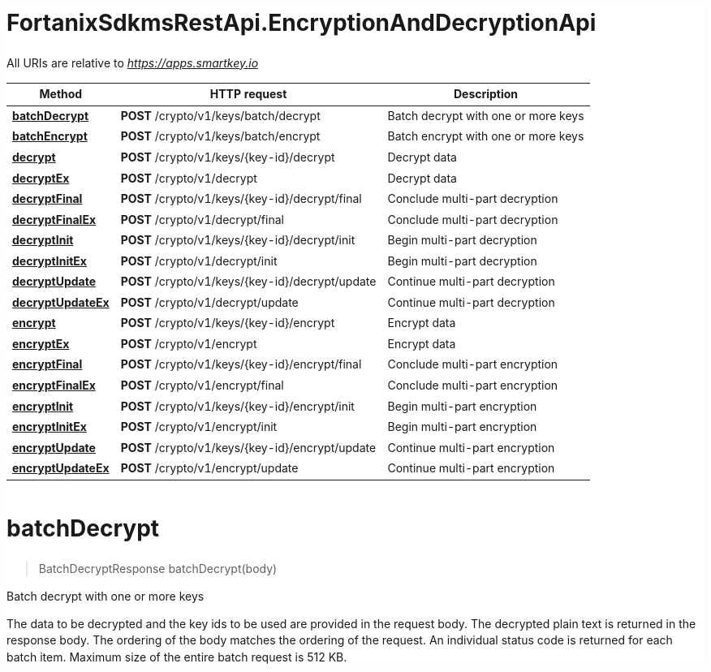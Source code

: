 # FortanixSdkmsRestApi.EncryptionAndDecryptionApi

All URIs are relative to *https://apps.smartkey.io*

Method | HTTP request | Description
------------- | ------------- | -------------
[**batchDecrypt**](EncryptionAndDecryptionApi.md#batchDecrypt) | **POST** /crypto/v1/keys/batch/decrypt | Batch decrypt with one or more keys
[**batchEncrypt**](EncryptionAndDecryptionApi.md#batchEncrypt) | **POST** /crypto/v1/keys/batch/encrypt | Batch encrypt with one or more keys
[**decrypt**](EncryptionAndDecryptionApi.md#decrypt) | **POST** /crypto/v1/keys/{key-id}/decrypt | Decrypt data
[**decryptEx**](EncryptionAndDecryptionApi.md#decryptEx) | **POST** /crypto/v1/decrypt | Decrypt data
[**decryptFinal**](EncryptionAndDecryptionApi.md#decryptFinal) | **POST** /crypto/v1/keys/{key-id}/decrypt/final | Conclude multi-part decryption
[**decryptFinalEx**](EncryptionAndDecryptionApi.md#decryptFinalEx) | **POST** /crypto/v1/decrypt/final | Conclude multi-part decryption
[**decryptInit**](EncryptionAndDecryptionApi.md#decryptInit) | **POST** /crypto/v1/keys/{key-id}/decrypt/init | Begin multi-part decryption
[**decryptInitEx**](EncryptionAndDecryptionApi.md#decryptInitEx) | **POST** /crypto/v1/decrypt/init | Begin multi-part decryption
[**decryptUpdate**](EncryptionAndDecryptionApi.md#decryptUpdate) | **POST** /crypto/v1/keys/{key-id}/decrypt/update | Continue multi-part decryption
[**decryptUpdateEx**](EncryptionAndDecryptionApi.md#decryptUpdateEx) | **POST** /crypto/v1/decrypt/update | Continue multi-part decryption
[**encrypt**](EncryptionAndDecryptionApi.md#encrypt) | **POST** /crypto/v1/keys/{key-id}/encrypt | Encrypt data
[**encryptEx**](EncryptionAndDecryptionApi.md#encryptEx) | **POST** /crypto/v1/encrypt | Encrypt data
[**encryptFinal**](EncryptionAndDecryptionApi.md#encryptFinal) | **POST** /crypto/v1/keys/{key-id}/encrypt/final | Conclude multi-part encryption
[**encryptFinalEx**](EncryptionAndDecryptionApi.md#encryptFinalEx) | **POST** /crypto/v1/encrypt/final | Conclude multi-part encryption
[**encryptInit**](EncryptionAndDecryptionApi.md#encryptInit) | **POST** /crypto/v1/keys/{key-id}/encrypt/init | Begin multi-part encryption
[**encryptInitEx**](EncryptionAndDecryptionApi.md#encryptInitEx) | **POST** /crypto/v1/encrypt/init | Begin multi-part encryption
[**encryptUpdate**](EncryptionAndDecryptionApi.md#encryptUpdate) | **POST** /crypto/v1/keys/{key-id}/encrypt/update | Continue multi-part encryption
[**encryptUpdateEx**](EncryptionAndDecryptionApi.md#encryptUpdateEx) | **POST** /crypto/v1/encrypt/update | Continue multi-part encryption


<a name="batchDecrypt"></a>
# **batchDecrypt**
> BatchDecryptResponse batchDecrypt(body)

Batch decrypt with one or more keys

The data to be decrypted and the key ids to be used are provided in the request body. The decrypted plain text is returned in the response body. The ordering of the body matches the ordering of the request. An individual status code is returned for each batch item. Maximum size of the entire batch request is 512 KB. 
